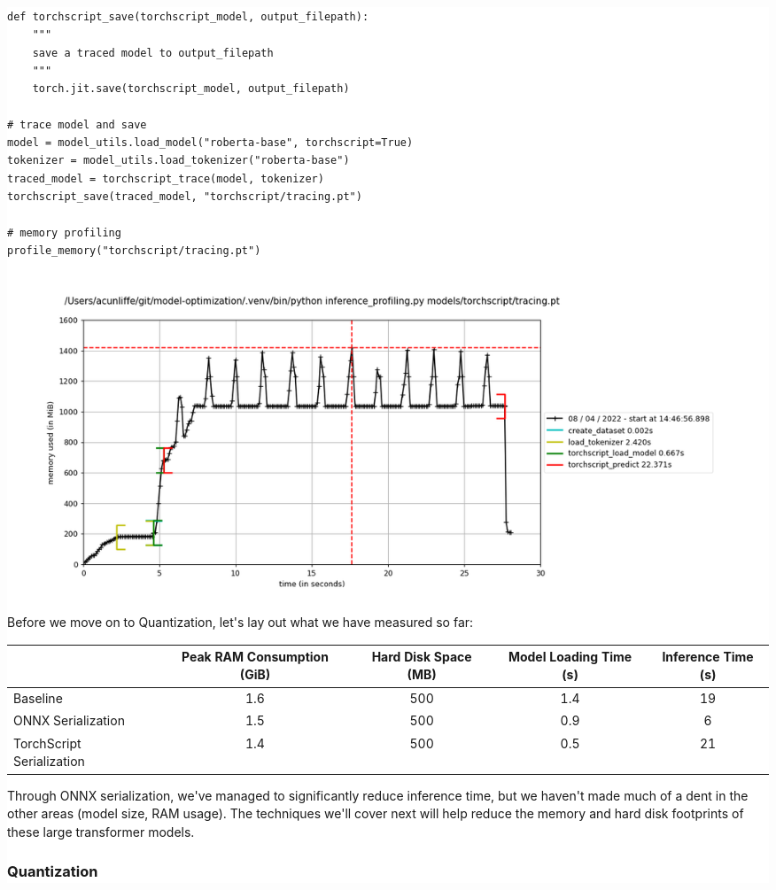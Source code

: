 
    def torchscript_save(torchscript_model, output_filepath):
        """
        save a traced model to output_filepath
        """
        torch.jit.save(torchscript_model, output_filepath)

    # trace model and save
    model = model_utils.load_model("roberta-base", torchscript=True)
    tokenizer = model_utils.load_tokenizer("roberta-base")
    traced_model = torchscript_trace(model, tokenizer)
    torchscript_save(traced_model, "torchscript/tracing.pt")

    # memory profiling
    profile_memory("torchscript/tracing.pt")

![image](../plots/models_torchscript_tracingpt.png)

Before we move on to Quantization, let's lay out what we have measured so far:

|                           | Peak RAM Consumption (GiB) | Hard Disk Space (MB) | Model Loading Time (s) | Inference Time (s) |
|---------------------------|:-------------------------:|:--------------------:|:----------------------:|:------------------:|
| Baseline                  | 1.6                       | 500                  | 1.4                    | 19                 |
| ONNX Serialization        | 1.5                       | 500                  | 0.9                    | 6                  |
| TorchScript Serialization | 1.4                       | 500                  | 0.5                    | 21                 |

Through ONNX serialization, we've managed to significantly reduce inference time, but we haven't made much of a dent in the other areas (model size, RAM usage). The techniques we'll cover next will help reduce the memory and hard disk footprints of these large transformer models.

### Quantization
